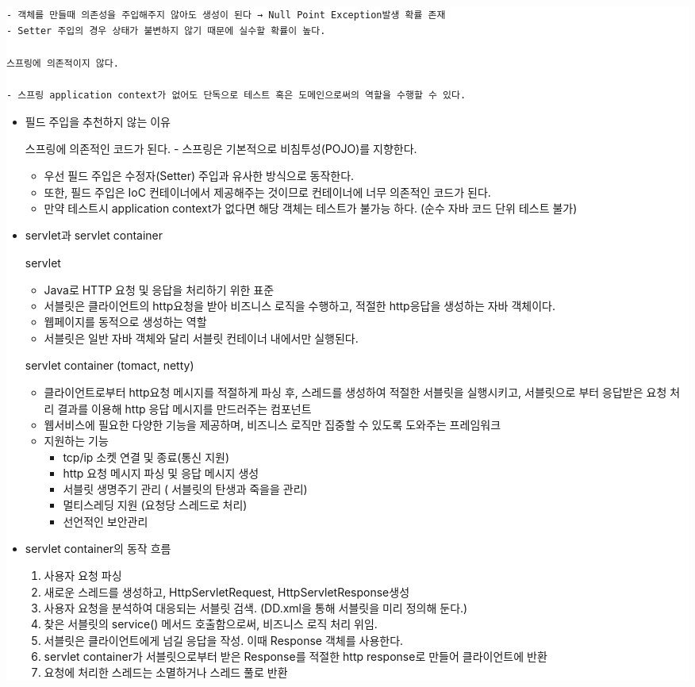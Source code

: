     - 객체를 만들때 의존성을 주입해주지 않아도 생성이 된다 → Null Point Exception발생 확률 존재
    - Setter 주입의 경우 상태가 불변하지 않기 때문에 실수할 확률이 높다.
    
    스프링에 의존적이지 않다.
    
    - 스프링 application context가 없어도 단독으로 테스트 혹은 도메인으로써의 역할을 수행할 수 있다.
- 필드 주입을 추천하지 않는 이유
    
    스프링에 의존적인 코드가 된다. - 스프링은 기본적으로 비침투성(POJO)를 지향한다.
    
    - 우선 필드 주입은 수정자(Setter) 주입과 유사한 방식으로 동작한다.
    - 또한, 필드 주입은 IoC 컨테이너에서 제공해주는 것이므로 컨테이너에 너무 의존적인 코드가 된다.
    - 만약 테스트시 application context가 없다면 해당 객체는 테스트가 불가능 하다. (순수 자바 코드 단위 테스트 불가)
- servlet과 servlet container
    
    servlet
    
    - Java로 HTTP 요청 및 응답을 처리하기 위한 표준
    - 서블릿은 클라이언트의 http요청을 받아 비즈니스 로직을 수행하고, 적절한 http응답을 생성하는 자바 객체이다.
    - 웹페이지를 동적으로 생성하는 역할
    - 서블릿은 일반 자바 객체와 달리 서블릿 컨테이너 내에서만 실행된다.
    
    servlet container (tomact, netty)
    
    - 클라이언트로부터 http요청 메시지를 적절하게 파싱 후, 스레드를 생성하여 적절한 서블릿을 실행시키고, 서블릿으로 부터 응답받은 요청 처리 결과를 이용해 http 응답 메시지를 만드러주는 컴포넌트
    - 웹서비스에 필요한 다양한 기능을 제공하며, 비즈니스 로직만 집중할 수 있도록 도와주는 프레임워크
    - 지원하는 기능
        - tcp/ip 소켓 연결 및 종료(통신 지원)
        - http 요청 메시지 파싱 및 응답 메시지 생성
        - 서블릿 생명주기 관리 ( 서블릿의 탄생과 죽을을 관리)
        - 멀티스레딩 지원 (요청당 스레드로 처리)
        - 선언적인 보안관리
- servlet container의 동작 흐름
    1. 사용자 요청 파싱
    2. 새로운 스레드를 생성하고, HttpServletRequest, HttpServletResponse생성
    3. 사용자 요청을 분석하여 대응되는 서블릿 검색. (DD.xml을 통해 서블릿을 미리 정의해 둔다.)
    4. 찾은 서블릿의 service() 메서드 호출함으로써, 비즈니스 로직 처리 위임.
    5. 서블릿은 클라이언트에게 넘길 응답을 작성. 이때 Response 객체를 사용한다.
    6. servlet container가 서블릿으로부터 받은 Response를 적절한 http response로 만들어 클라이언트에 반환
    7. 요청에 처리한 스레드는 소멸하거나 스레드 풀로 반환